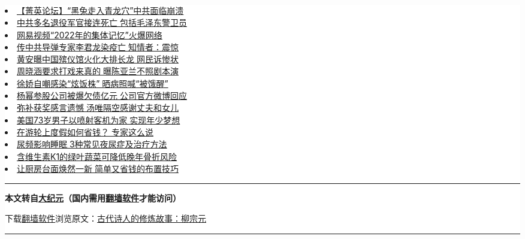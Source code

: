<li><a href="https://github.com/19920513/djy/blob/master/gb/22/12/30/n13895575.md#1">【菁英论坛】“黑兔走入青龙穴”中共面临崩溃</a></li>
<li><a href="https://github.com/19920513/djy/blob/master/gb/22/12/29/n13893987.md#1">中共多名退役军官接连死亡 包括毛泽东警卫员</a></li>
<li><a href="https://github.com/19920513/djy/blob/master/gb/22/12/29/n13894498.md#1">网易视频“2022年的集体记忆”火爆网络</a></li>
<li><a href="https://github.com/19920513/djy/blob/master/gb/22/12/29/n13893955.md#1">传中共导弹专家李君龙染疫亡 知情者：震惊</a></li>
<li><a href="https://github.com/19920513/djy/blob/master/gb/22/12/30/n13894733.md#1">黄安曝中国殡仪馆火化大排长龙 网民诉惨状</a></li>
<li><a href="https://github.com/19920513/djy/blob/master/gb/22/12/31/n13895820.md#1">周晓涵要求打戏来真的 曝陈亚兰不照剧本演</a></li>
<li><a href="https://github.com/19920513/djy/blob/master/gb/22/12/28/n13893835.md#1">徐娇自嘲感染“炫饭株” 晒病照喊“被饿醒”</a></li>
<li><a href="https://github.com/19920513/djy/blob/master/gb/22/12/29/n13894649.md#1">杨幂参股公司被爆欠债亿元 公司官方微博回应</a></li>
<li><a href="https://github.com/19920513/djy/blob/master/gb/22/12/30/n13895784.md#1">弥补获奖感言遗憾 汤唯隔空感谢丈夫和女儿</a></li>
<li><a href="https://github.com/19920513/djy/blob/master/gb/22/12/29/n13894250.md#1">美国73岁男子以喷射客机为家 实现年少梦想</a></li>
<li><a href="https://github.com/19920513/djy/blob/master/gb/22/12/30/n13895183.md#1">在游轮上度假如何省钱？ 专家这么说</a></li>
<li><a href="https://github.com/19920513/djy/blob/master/gb/22/12/28/n13893675.md#1">尿频影响睡眠 3种常见夜尿症及治疗方法</a></li>
<li><a href="https://github.com/19920513/djy/blob/master/gb/22/12/29/n13894434.md#1">含维生素K1的绿叶蔬菜可降低晚年骨折风险</a></li>
<li><a href="https://github.com/19920513/djy/blob/master/gb/22/12/28/n13893668.md#1">让厨房台面焕然一新 简单又省钱的布置技巧</a></li>
<hr>

<strong>本文转自<a href="https://www.epochtimes.com">大纪元</a>（国内需用<a href="https://github.com/19920513/www/blob/master/README.md#8">翻墙软件</a>才能访问）</strong><p>下载<a href="https://github.com/19920513/www/blob/master/README.md#8">翻墙软件</a>浏览原文：<a href="https://www.epochtimes.com/gb/3/4/3/n295583.htm">古代诗人的修炼故事：柳宗元</a></p><hr>
